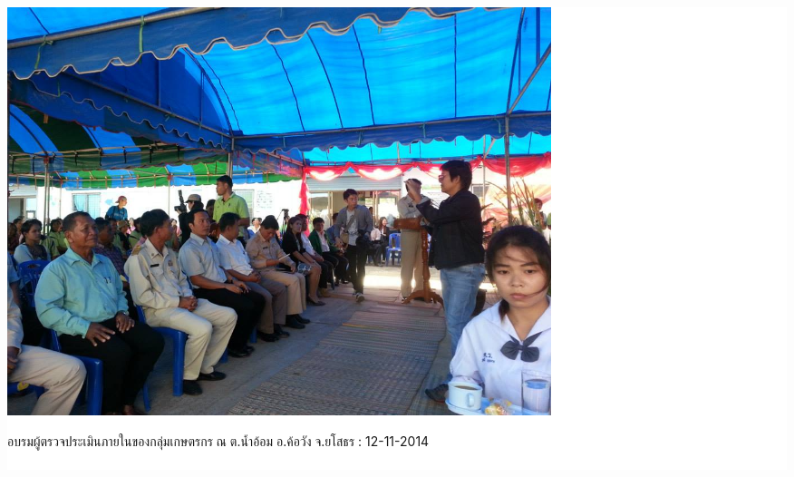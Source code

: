 <img src="/pics/events/12112014-1/12112014-35.jpg" alt="events" style="width: 600px; "/>  

อบรมผู้ตรวจประเมินภายในของกลุ่มเกษตรกร ณ ต.น้ำอ้อม อ.ค้อวัง จ.ยโสธร : 12-11-2014
<br> <br>
